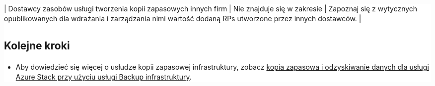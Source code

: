| Dostawcy zasobów usługi tworzenia kopii zapasowych innych firm                              | Nie znajduje się w zakresie | Zapoznaj się z wytycznych opublikowanych dla wdrażania i zarządzania nimi wartość dodaną RPs utworzone przez innych dostawców.                                          |

## <a name="next-steps"></a>Kolejne kroki

 - Aby dowiedzieć się więcej o usłudze kopii zapasowej infrastruktury, zobacz [kopia zapasowa i odzyskiwanie danych dla usługi Azure Stack przy użyciu usługi Backup infrastruktury](azure-stack-backup-infrastructure-backup.md).